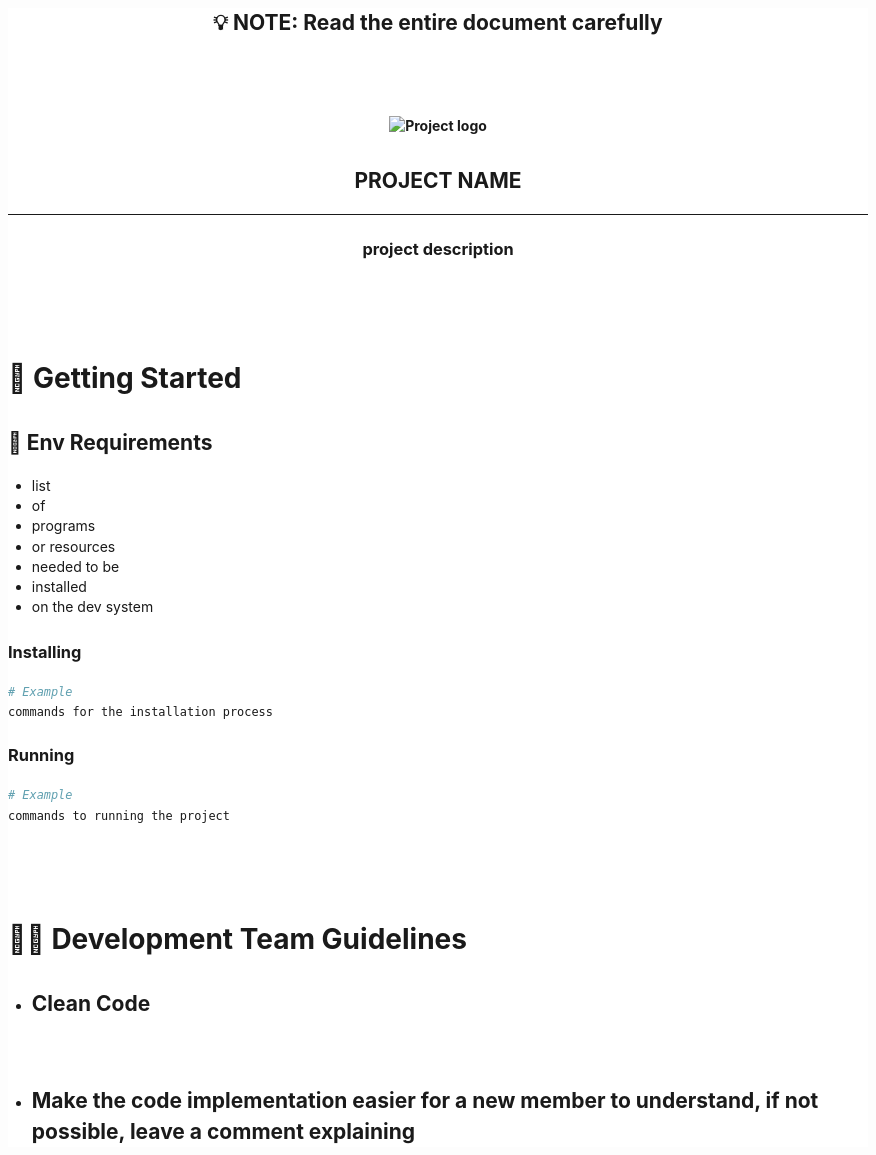 <h2 align="center">💡 NOTE: Read the entire document carefully</h2>

<br/>
<br/>

<h4 align="center">
 <img src="https://upload.wikimedia.org/wikipedia/commons/thumb/a/a7/React-icon.svg/1200px-React-icon.svg.png" alt="Project logo" width="50%" />
</h4>

<h2 align="center"><b>PROJECT NAME</b></h3>

---

<h3 align="center">project description</h3>
<br/>
<br/>

# 🏁 Getting Started

## 🔧 Env Requirements

- list
- of
- programs
- or resources
- needed to be
- installed
- on the dev system

### Installing

```sh
# Example
commands for the installation process
```

### Running

```sh
# Example
commands to running the project
```

<br/>
<br/>

# 👨‍💻️ Development Team Guidelines

- ## Clean Code

<br/>

- ## Make the code implementation easier for a new member to understand, if not possible, leave a comment explaining
